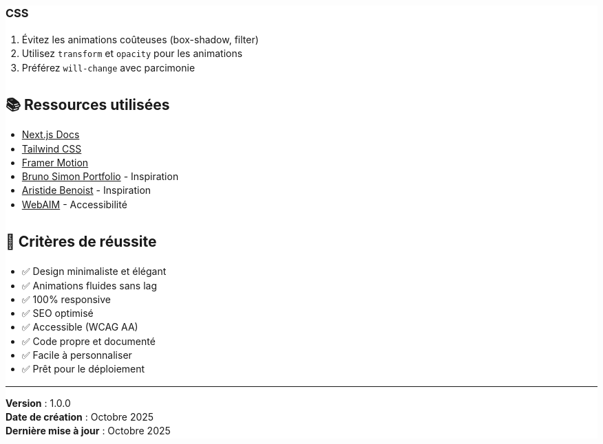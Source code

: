### CSS
1. Évitez les animations coûteuses (box-shadow, filter)
2. Utilisez `transform` et `opacity` pour les animations
3. Préférez `will-change` avec parcimonie

## 📚 Ressources utilisées

- [Next.js Docs](https://nextjs.org/docs)
- [Tailwind CSS](https://tailwindcss.com/docs)
- [Framer Motion](https://www.framer.com/motion/)
- [Bruno Simon Portfolio](https://bruno-simon.com/) - Inspiration
- [Aristide Benoist](https://aristidebenoist.com/) - Inspiration
- [WebAIM](https://webaim.org/) - Accessibilité

## 🎯 Critères de réussite

- ✅ Design minimaliste et élégant
- ✅ Animations fluides sans lag
- ✅ 100% responsive
- ✅ SEO optimisé
- ✅ Accessible (WCAG AA)
- ✅ Code propre et documenté
- ✅ Facile à personnaliser
- ✅ Prêt pour le déploiement

---

**Version** : 1.0.0  
**Date de création** : Octobre 2025  
**Dernière mise à jour** : Octobre 2025
